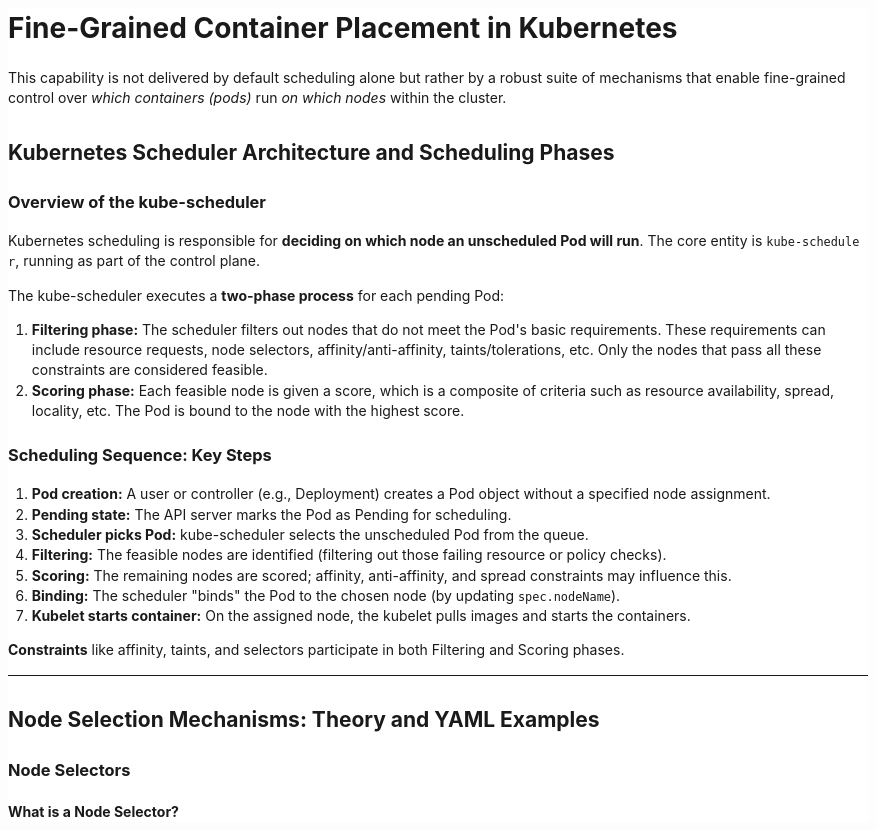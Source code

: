# Fine-Grained Container Placement in Kubernetes

This capability is not delivered by default scheduling alone but rather by a
robust suite of mechanisms that enable fine-grained control over _which
containers (pods)_ run _on which nodes_ within the cluster.

## Kubernetes Scheduler Architecture and Scheduling Phases

### Overview of the kube-scheduler

Kubernetes scheduling is responsible for **deciding on which node an unscheduled
Pod will run**. The core entity is `kube-scheduler`, running as part of the
control plane.

The kube-scheduler executes a **two-phase process** for each pending Pod:

1. **Filtering phase:** The scheduler filters out nodes that do not meet the
   Pod's basic requirements. These requirements can include resource requests,
   node selectors, affinity/anti-affinity, taints/tolerations, etc. Only the
   nodes that pass all these constraints are considered feasible.
2. **Scoring phase:** Each feasible node is given a score, which is a composite
   of criteria such as resource availability, spread, locality, etc. The Pod is
   bound to the node with the highest score.

### Scheduling Sequence: Key Steps

1. **Pod creation:** A user or controller (e.g., Deployment) creates a Pod
   object without a specified node assignment.
2. **Pending state:** The API server marks the Pod as Pending for scheduling.
3. **Scheduler picks Pod:** kube-scheduler selects the unscheduled Pod from the
   queue.
4. **Filtering:** The feasible nodes are identified (filtering out those failing
   resource or policy checks).
5. **Scoring:** The remaining nodes are scored; affinity, anti-affinity, and
   spread constraints may influence this.
6. **Binding:** The scheduler "binds" the Pod to the chosen node (by updating
   `spec.nodeName`).
7. **Kubelet starts container:** On the assigned node, the kubelet pulls images
   and starts the containers.

**Constraints** like affinity, taints, and selectors participate in both
Filtering and Scoring phases.

---

## Node Selection Mechanisms: Theory and YAML Examples

### Node Selectors

#### What is a Node Selector?
